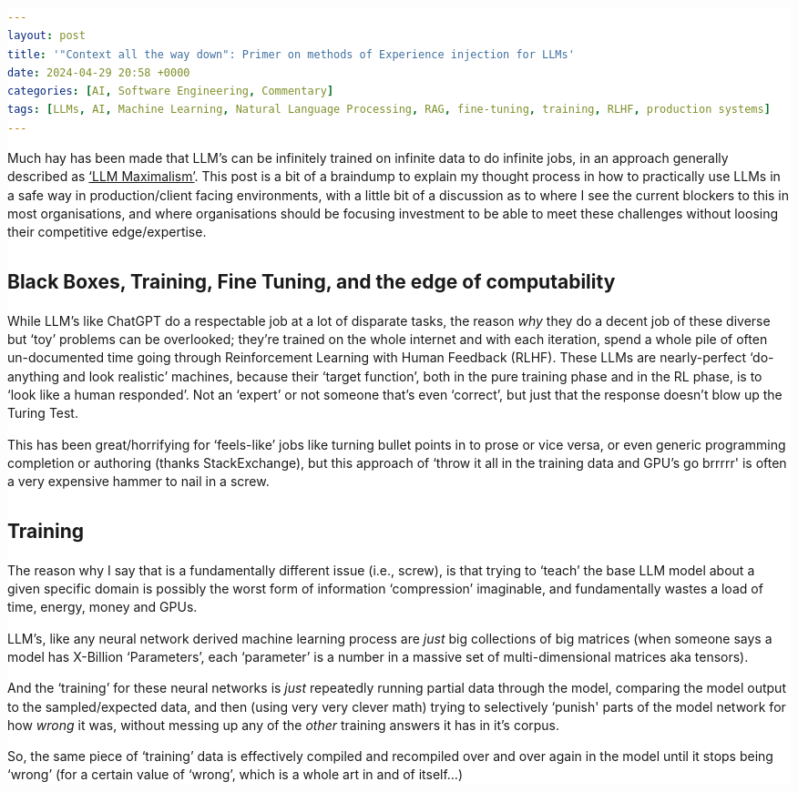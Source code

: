 ```yaml
---
layout: post
title: '"Context all the way down": Primer on methods of Experience injection for LLMs'
date: 2024-04-29 20:58 +0000
categories: [AI, Software Engineering, Commentary]
tags: [LLMs, AI, Machine Learning, Natural Language Processing, RAG, fine-tuning, training, RLHF, production systems]
---
```


Much hay has been made that LLM’s can be infinitely trained on infinite data to do infinite jobs, in an approach generally described as [‘LLM Maximalism’](https://explosion.ai/blog/against-llm-maximalism). This post is a bit of a braindump to explain my thought process in how to practically use LLMs in a safe way in production/client facing environments, with a little bit of a discussion as to where I see the current blockers to this in most organisations, and where organisations should be focusing investment to be able to meet these challenges without loosing their competitive edge/expertise.


## Black Boxes, Training, Fine Tuning, and the edge of computability

While LLM’s like ChatGPT do a respectable job at a lot of disparate tasks, the reason *why* they do a decent job of these diverse but ‘toy’ problems can be overlooked; they’re trained on the whole internet and with each iteration, spend a whole pile of often un-documented time going through Reinforcement Learning with Human Feedback (RLHF). These LLMs are nearly-perfect ‘do-anything and look realistic’ machines, because their ‘target function’, both in the pure training phase and in the RL phase, is to ‘look like a human responded’. Not an ‘expert’ or not someone that’s even ‘correct’, but just that the response doesn’t blow up the Turing Test.

This has been great/horrifying for ‘feels-like’ jobs like turning bullet points in to prose or vice versa, or even generic programming completion or authoring (thanks StackExchange), but this approach of ‘throw it all in the training data and GPU’s go brrrrr' is often a very expensive hammer to nail in a screw.

## Training

The reason why I say that is a fundamentally different issue (i.e., screw), is that trying to ‘teach’ the base LLM model about a given specific domain is possibly the worst form of information ‘compression’ imaginable, and fundamentally wastes a load of time, energy, money and GPUs.

LLM’s, like any neural network derived machine learning process are *just* big collections of big matrices (when someone says a model has X-Billion ‘Parameters’, each ‘parameter’ is a number in a massive set of multi-dimensional matrices aka tensors).

And the ‘training’ for these neural networks is *just* repeatedly running partial data through the model, comparing the model output to the sampled/expected data, and then (using very very clever math) trying to selectively ‘punish' parts of the model network for how *wrong* it was, without messing up any of the *other* training answers it has in it’s corpus.

So, the same piece of ‘training’ data is effectively compiled and recompiled over and over again in the model until it stops being ‘wrong’ (for a certain value of ‘wrong’, which is a whole art in and of itself…)
